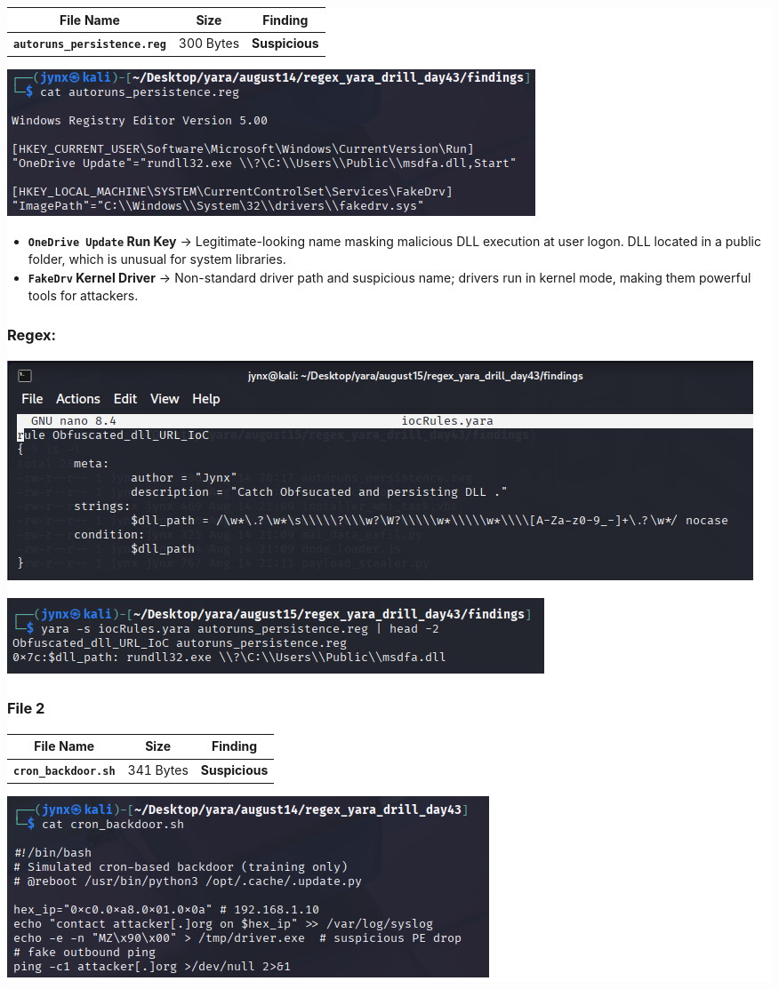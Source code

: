 | File Name | Size  | Finding |
| --- | --- | --- |
| **`autoruns_persistence.reg`** | 300 Bytes | **Suspicious** |

![image.png](image%201.png)

- **`OneDrive Update` Run Key** → Legitimate-looking name masking malicious DLL execution at user logon. DLL located in a public folder, which is unusual for system libraries.
- **`FakeDrv` Kernel Driver** → Non-standard driver path and suspicious name; drivers run in kernel mode, making them powerful tools for attackers.

### Regex:

![image.png](image%202.png)

![image.png](image%203.png)

### File 2

| File Name | Size  | Finding |
| --- | --- | --- |
| **`cron_backdoor.sh`** | 341 Bytes | **Suspicious** |

![image.png](image%204.png)

